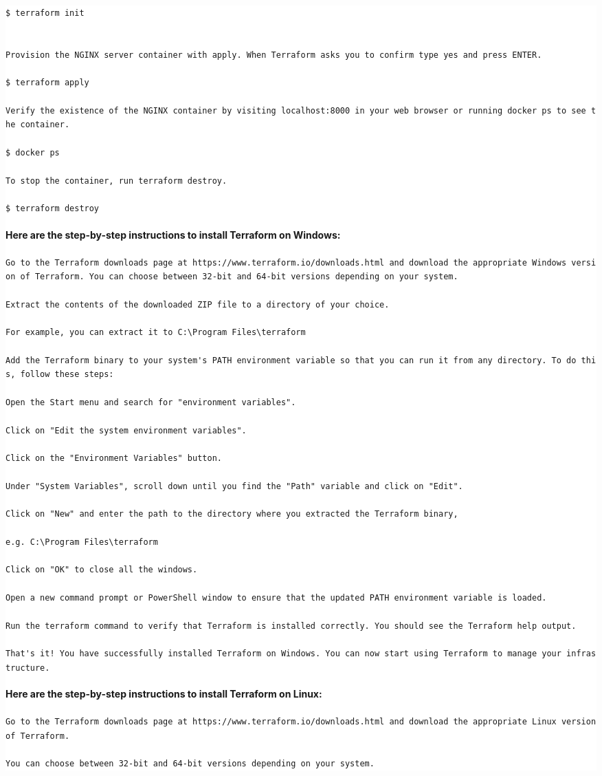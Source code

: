     $ terraform init

    
    Provision the NGINX server container with apply. When Terraform asks you to confirm type yes and press ENTER.

    $ terraform apply

    Verify the existence of the NGINX container by visiting localhost:8000 in your web browser or running docker ps to see the container.

    $ docker ps

    To stop the container, run terraform destroy.

    $ terraform destroy

#### Here are the step-by-step instructions to install Terraform on Windows:

    Go to the Terraform downloads page at https://www.terraform.io/downloads.html and download the appropriate Windows version of Terraform. You can choose between 32-bit and 64-bit versions depending on your system.

    Extract the contents of the downloaded ZIP file to a directory of your choice. 
    
    For example, you can extract it to C:\Program Files\terraform

    Add the Terraform binary to your system's PATH environment variable so that you can run it from any directory. To do this, follow these steps:

    Open the Start menu and search for "environment variables".
    
    Click on "Edit the system environment variables".
    
    Click on the "Environment Variables" button.
    
    Under "System Variables", scroll down until you find the "Path" variable and click on "Edit".
    
    Click on "New" and enter the path to the directory where you extracted the Terraform binary, 
    
    e.g. C:\Program Files\terraform
    
    Click on "OK" to close all the windows.
    
    Open a new command prompt or PowerShell window to ensure that the updated PATH environment variable is loaded.

    Run the terraform command to verify that Terraform is installed correctly. You should see the Terraform help output.

    That's it! You have successfully installed Terraform on Windows. You can now start using Terraform to manage your infrastructure.

#### Here are the step-by-step instructions to install Terraform on Linux:

    Go to the Terraform downloads page at https://www.terraform.io/downloads.html and download the appropriate Linux version of Terraform. 
    
    You can choose between 32-bit and 64-bit versions depending on your system.
